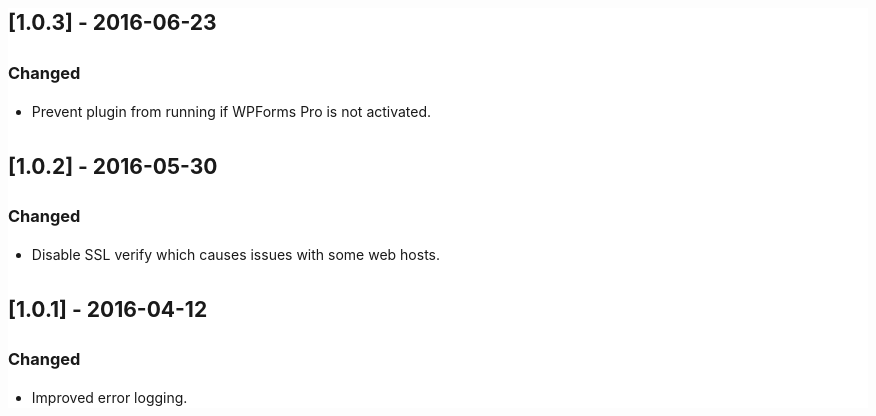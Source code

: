 ## [1.0.3] - 2016-06-23
### Changed
- Prevent plugin from running if WPForms Pro is not activated.

## [1.0.2] - 2016-05-30
### Changed
- Disable SSL verify which causes issues with some web hosts.

## [1.0.1] - 2016-04-12
### Changed
- Improved error logging.
